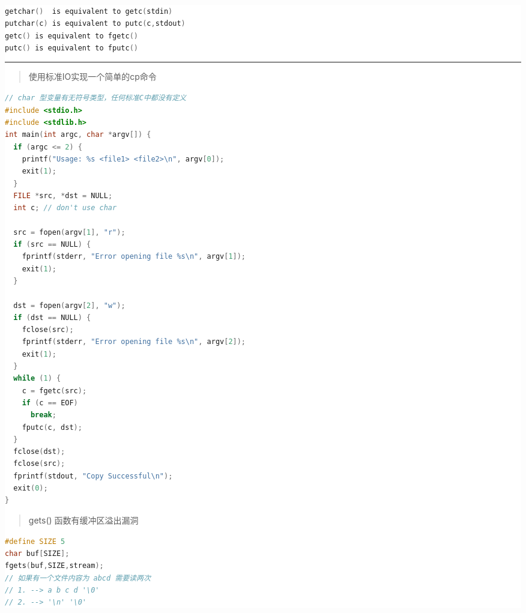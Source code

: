 


```c
getchar()  is equivalent to getc(stdin)
putchar(c) is equivalent to putc(c,stdout)
getc() is equivalent to fgetc()
putc() is equivalent to fputc()
```

---
> 使用标准IO实现一个简单的cp命令

```c
// char 型变量有无符号类型，任何标准C中都没有定义
#include <stdio.h>
#include <stdlib.h>
int main(int argc, char *argv[]) {
  if (argc <= 2) {
    printf("Usage: %s <file1> <file2>\n", argv[0]);
    exit(1);
  }
  FILE *src, *dst = NULL;
  int c; // don't use char

  src = fopen(argv[1], "r");
  if (src == NULL) {
    fprintf(stderr, "Error opening file %s\n", argv[1]);
    exit(1);
  }

  dst = fopen(argv[2], "w");
  if (dst == NULL) {
    fclose(src);
    fprintf(stderr, "Error opening file %s\n", argv[2]);
    exit(1);
  }
  while (1) {
    c = fgetc(src);
    if (c == EOF)
      break;
    fputc(c, dst);
  }
  fclose(dst);
  fclose(src);
  fprintf(stdout, "Copy Successful\n");
  exit(0);
}

```

> gets() 函数有缓冲区溢出漏洞
```c
#define SIZE 5
char buf[SIZE];
fgets(buf,SIZE,stream);
// 如果有一个文件内容为 abcd 需要读两次
// 1. --> a b c d '\0'
// 2. --> '\n' '\0'
```
